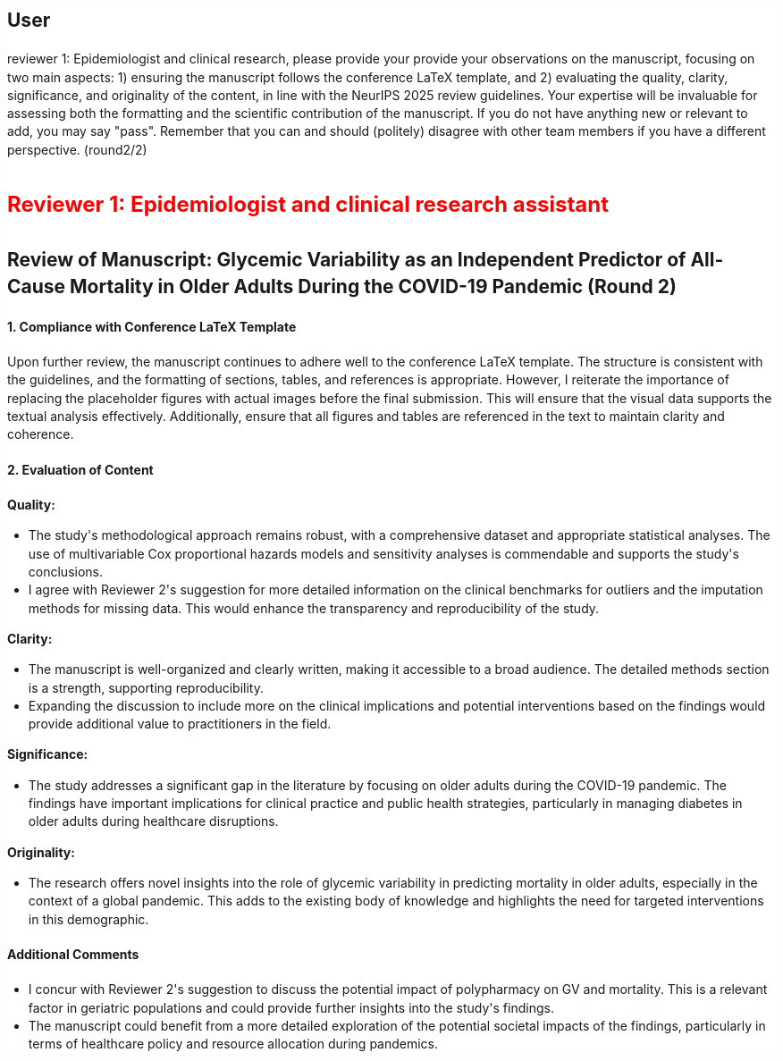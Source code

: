 ## User

reviewer 1: Epidemiologist and clinical research, please provide your provide your observations on the manuscript, focusing on two main aspects: 1) ensuring the manuscript follows the conference LaTeX template, and 2) evaluating the quality, clarity, significance, and originality of the content, in line with the NeurIPS 2025 review guidelines. Your expertise will be invaluable for assessing both the formatting and the scientific contribution of the manuscript. If you do not have anything new or relevant to add, you may say "pass". Remember that you can and should (politely) disagree with other team members if you have a different perspective.  (round2/2)

<h1 style="color: red ; font-size: 24px;"> Reviewer 1: Epidemiologist and clinical research assistant</h1>

## Review of Manuscript: Glycemic Variability as an Independent Predictor of All-Cause Mortality in Older Adults During the COVID-19 Pandemic (Round 2)

#### 1. Compliance with Conference LaTeX Template
Upon further review, the manuscript continues to adhere well to the conference LaTeX template. The structure is consistent with the guidelines, and the formatting of sections, tables, and references is appropriate. However, I reiterate the importance of replacing the placeholder figures with actual images before the final submission. This will ensure that the visual data supports the textual analysis effectively. Additionally, ensure that all figures and tables are referenced in the text to maintain clarity and coherence.

#### 2. Evaluation of Content

**Quality:**
- The study's methodological approach remains robust, with a comprehensive dataset and appropriate statistical analyses. The use of multivariable Cox proportional hazards models and sensitivity analyses is commendable and supports the study's conclusions.
- I agree with Reviewer 2's suggestion for more detailed information on the clinical benchmarks for outliers and the imputation methods for missing data. This would enhance the transparency and reproducibility of the study.

**Clarity:**
- The manuscript is well-organized and clearly written, making it accessible to a broad audience. The detailed methods section is a strength, supporting reproducibility.
- Expanding the discussion to include more on the clinical implications and potential interventions based on the findings would provide additional value to practitioners in the field.

**Significance:**
- The study addresses a significant gap in the literature by focusing on older adults during the COVID-19 pandemic. The findings have important implications for clinical practice and public health strategies, particularly in managing diabetes in older adults during healthcare disruptions.

**Originality:**
- The research offers novel insights into the role of glycemic variability in predicting mortality in older adults, especially in the context of a global pandemic. This adds to the existing body of knowledge and highlights the need for targeted interventions in this demographic.

#### Additional Comments
- I concur with Reviewer 2's suggestion to discuss the potential impact of polypharmacy on GV and mortality. This is a relevant factor in geriatric populations and could provide further insights into the study's findings.
- The manuscript could benefit from a more detailed exploration of the potential societal impacts of the findings, particularly in terms of healthcare policy and resource allocation during pandemics.
